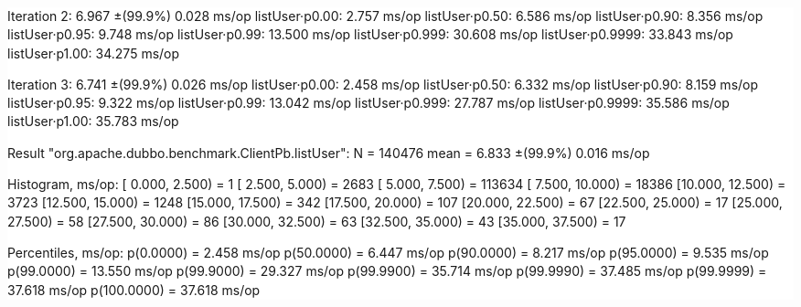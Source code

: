 Iteration   2: 6.967 ±(99.9%) 0.028 ms/op
                 listUser·p0.00:   2.757 ms/op
                 listUser·p0.50:   6.586 ms/op
                 listUser·p0.90:   8.356 ms/op
                 listUser·p0.95:   9.748 ms/op
                 listUser·p0.99:   13.500 ms/op
                 listUser·p0.999:  30.608 ms/op
                 listUser·p0.9999: 33.843 ms/op
                 listUser·p1.00:   34.275 ms/op

Iteration   3: 6.741 ±(99.9%) 0.026 ms/op
                 listUser·p0.00:   2.458 ms/op
                 listUser·p0.50:   6.332 ms/op
                 listUser·p0.90:   8.159 ms/op
                 listUser·p0.95:   9.322 ms/op
                 listUser·p0.99:   13.042 ms/op
                 listUser·p0.999:  27.787 ms/op
                 listUser·p0.9999: 35.586 ms/op
                 listUser·p1.00:   35.783 ms/op



Result "org.apache.dubbo.benchmark.ClientPb.listUser":
  N = 140476
  mean =      6.833 ±(99.9%) 0.016 ms/op

  Histogram, ms/op:
    [ 0.000,  2.500) = 1 
    [ 2.500,  5.000) = 2683 
    [ 5.000,  7.500) = 113634 
    [ 7.500, 10.000) = 18386 
    [10.000, 12.500) = 3723 
    [12.500, 15.000) = 1248 
    [15.000, 17.500) = 342 
    [17.500, 20.000) = 107 
    [20.000, 22.500) = 67 
    [22.500, 25.000) = 17 
    [25.000, 27.500) = 58 
    [27.500, 30.000) = 86 
    [30.000, 32.500) = 63 
    [32.500, 35.000) = 43 
    [35.000, 37.500) = 17 

  Percentiles, ms/op:
      p(0.0000) =      2.458 ms/op
     p(50.0000) =      6.447 ms/op
     p(90.0000) =      8.217 ms/op
     p(95.0000) =      9.535 ms/op
     p(99.0000) =     13.550 ms/op
     p(99.9000) =     29.327 ms/op
     p(99.9900) =     35.714 ms/op
     p(99.9990) =     37.485 ms/op
     p(99.9999) =     37.618 ms/op
    p(100.0000) =     37.618 ms/op
